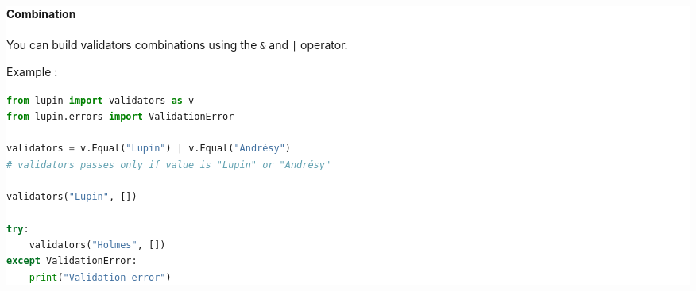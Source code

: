 
#### Combination

You can build validators combinations using the `&` and `|` operator.

Example :

```python
from lupin import validators as v
from lupin.errors import ValidationError

validators = v.Equal("Lupin") | v.Equal("Andrésy")
# validators passes only if value is "Lupin" or "Andrésy"

validators("Lupin", [])

try:
    validators("Holmes", [])
except ValidationError:
    print("Validation error")
```
